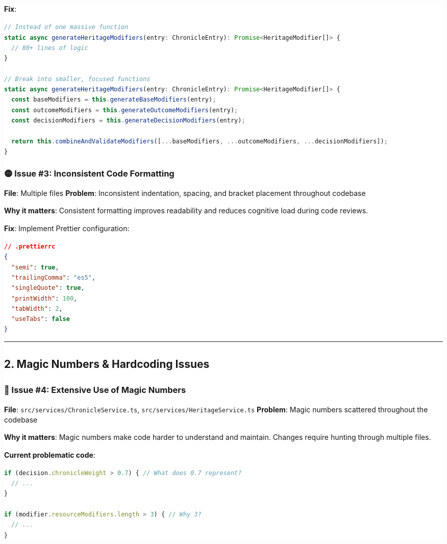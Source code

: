 **Fix**:
```typescript
// Instead of one massive function
static async generateHeritageModifiers(entry: ChronicleEntry): Promise<HeritageModifier[]> {
  // 80+ lines of logic
}

// Break into smaller, focused functions
static async generateHeritageModifiers(entry: ChronicleEntry): Promise<HeritageModifier[]> {
  const baseModifiers = this.generateBaseModifiers(entry);
  const outcomeModifiers = this.generateOutcomeModifiers(entry);
  const decisionModifiers = this.generateDecisionModifiers(entry);

  return this.combineAndValidateModifiers([...baseModifiers, ...outcomeModifiers, ...decisionModifiers]);
}
```

### 🟡 Issue #3: Inconsistent Code Formatting
**File**: Multiple files
**Problem**: Inconsistent indentation, spacing, and bracket placement throughout codebase

**Why it matters**: Consistent formatting improves readability and reduces cognitive load during code reviews.

**Fix**: Implement Prettier configuration:
```json
// .prettierrc
{
  "semi": true,
  "trailingComma": "es5",
  "singleQuote": true,
  "printWidth": 100,
  "tabWidth": 2,
  "useTabs": false
}
```

---

## 2. Magic Numbers & Hardcoding Issues

### 🔴 Issue #4: Extensive Use of Magic Numbers
**File**: `src/services/ChronicleService.ts`, `src/services/HeritageService.ts`
**Problem**: Magic numbers scattered throughout the codebase

**Why it matters**: Magic numbers make code harder to understand and maintain. Changes require hunting through multiple files.

**Current problematic code**:
```typescript
if (decision.chronicleWeight > 0.7) { // What does 0.7 represent?
  // ...
}

if (modifier.resourceModifiers.length > 3) { // Why 3?
  // ...
}
```
